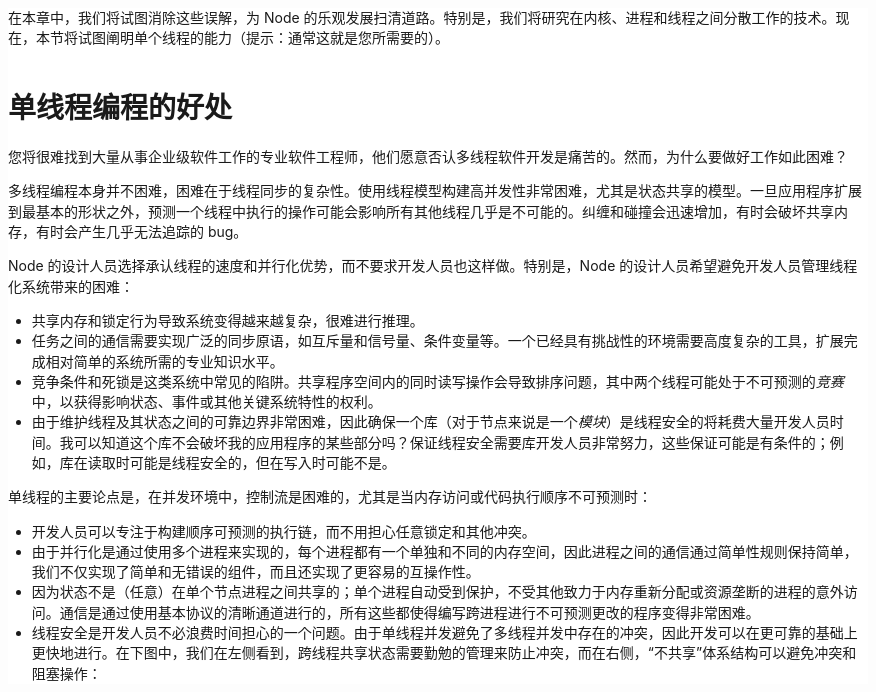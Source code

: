 在本章中，我们将试图消除这些误解，为 Node 的乐观发展扫清道路。特别是，我们将研究在内核、进程和线程之间分散工作的技术。现在，本节将试图阐明单个线程的能力（提示：通常这就是您所需要的）。

# 单线程编程的好处

您将很难找到大量从事企业级软件工作的专业软件工程师，他们愿意否认多线程软件开发是痛苦的。然而，为什么要做好工作如此困难？

多线程编程本身并不困难，困难在于线程同步的复杂性。使用线程模型构建高并发性非常困难，尤其是状态共享的模型。一旦应用程序扩展到最基本的形状之外，预测一个线程中执行的操作可能会影响所有其他线程几乎是不可能的。纠缠和碰撞会迅速增加，有时会破坏共享内存，有时会产生几乎无法追踪的 bug。

Node 的设计人员选择承认线程的速度和并行化优势，而不要求开发人员也这样做。特别是，Node 的设计人员希望避免开发人员管理线程化系统带来的困难：

*   共享内存和锁定行为导致系统变得越来越复杂，很难进行推理。
*   任务之间的通信需要实现广泛的同步原语，如互斥量和信号量、条件变量等。一个已经具有挑战性的环境需要高度复杂的工具，扩展完成相对简单的系统所需的专业知识水平。
*   竞争条件和死锁是这类系统中常见的陷阱。共享程序空间内的同时读写操作会导致排序问题，其中两个线程可能处于不可预测的*竞赛*中，以获得影响状态、事件或其他关键系统特性的权利。
*   由于维护线程及其状态之间的可靠边界非常困难，因此确保一个库（对于节点来说是一个*模块*）是线程安全的将耗费大量开发人员时间。我可以知道这个库不会破坏我的应用程序的某些部分吗？保证线程安全需要库开发人员非常努力，这些保证可能是有条件的；例如，库在读取时可能是线程安全的，但在写入时可能不是。

单线程的主要论点是，在并发环境中，控制流是困难的，尤其是当内存访问或代码执行顺序不可预测时：

*   开发人员可以专注于构建顺序可预测的执行链，而不用担心任意锁定和其他冲突。
*   由于并行化是通过使用多个进程来实现的，每个进程都有一个单独和不同的内存空间，因此进程之间的通信通过简单性规则保持简单，我们不仅实现了简单和无错误的组件，而且还实现了更容易的互操作性。
*   因为状态不是（任意）在单个节点进程之间共享的；单个进程自动受到保护，不受其他致力于内存重新分配或资源垄断的进程的意外访问。通信是通过使用基本协议的清晰通道进行的，所有这些都使得编写跨进程进行不可预测更改的程序变得非常困难。
*   线程安全是开发人员不必浪费时间担心的一个问题。由于单线程并发避免了多线程并发中存在的冲突，因此开发可以在更可靠的基础上更快地进行。在下图中，我们在左侧看到，跨线程共享状态需要勤勉的管理来防止冲突，而在右侧，“不共享”体系结构可以避免冲突和阻塞操作：
